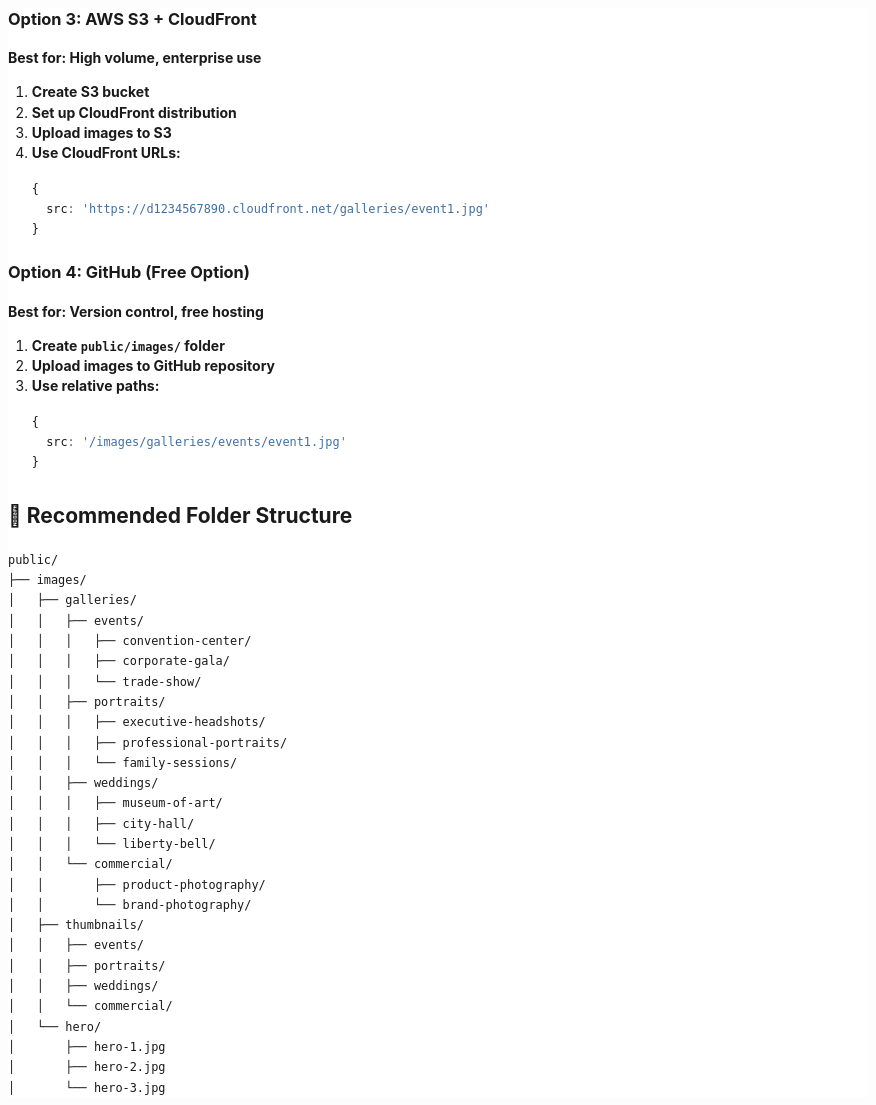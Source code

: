 ### Option 3: AWS S3 + CloudFront
**Best for: High volume, enterprise use**

1. **Create S3 bucket**
2. **Set up CloudFront distribution**
3. **Upload images to S3**
4. **Use CloudFront URLs:**
   ```typescript
   {
     src: 'https://d1234567890.cloudfront.net/galleries/event1.jpg'
   }
   ```

### Option 4: GitHub (Free Option)
**Best for: Version control, free hosting**

1. **Create `public/images/` folder**
2. **Upload images to GitHub repository**
3. **Use relative paths:**
   ```typescript
   {
     src: '/images/galleries/events/event1.jpg'
   }
   ```

## 📁 Recommended Folder Structure

```
public/
├── images/
│   ├── galleries/
│   │   ├── events/
│   │   │   ├── convention-center/
│   │   │   ├── corporate-gala/
│   │   │   └── trade-show/
│   │   ├── portraits/
│   │   │   ├── executive-headshots/
│   │   │   ├── professional-portraits/
│   │   │   └── family-sessions/
│   │   ├── weddings/
│   │   │   ├── museum-of-art/
│   │   │   ├── city-hall/
│   │   │   └── liberty-bell/
│   │   └── commercial/
│   │       ├── product-photography/
│   │       └── brand-photography/
│   ├── thumbnails/
│   │   ├── events/
│   │   ├── portraits/
│   │   ├── weddings/
│   │   └── commercial/
│   └── hero/
│       ├── hero-1.jpg
│       ├── hero-2.jpg
│       └── hero-3.jpg
```
